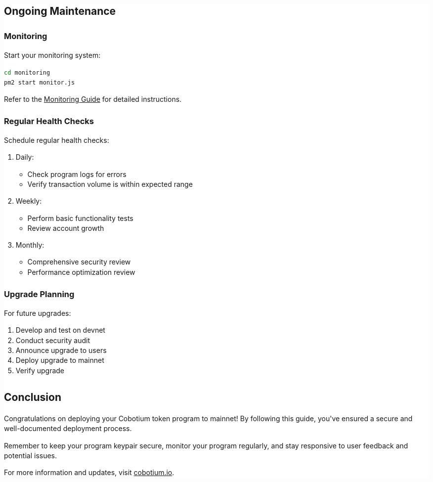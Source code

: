 ## Ongoing Maintenance

### Monitoring

Start your monitoring system:

```bash
cd monitoring
pm2 start monitor.js
```

Refer to the [Monitoring Guide](MONITORING.md) for detailed instructions.

### Regular Health Checks

Schedule regular health checks:

1. Daily:
   - Check program logs for errors
   - Verify transaction volume is within expected range

2. Weekly:
   - Perform basic functionality tests
   - Review account growth

3. Monthly:
   - Comprehensive security review
   - Performance optimization review

### Upgrade Planning

For future upgrades:

1. Develop and test on devnet
2. Conduct security audit
3. Announce upgrade to users
4. Deploy upgrade to mainnet
5. Verify upgrade

## Conclusion

Congratulations on deploying your Cobotium token program to mainnet! By following this guide, you've ensured a secure and well-documented deployment process.

Remember to keep your program keypair secure, monitor your program regularly, and stay responsive to user feedback and potential issues.

For more information and updates, visit [cobotium.io](https://cobotium.io).
